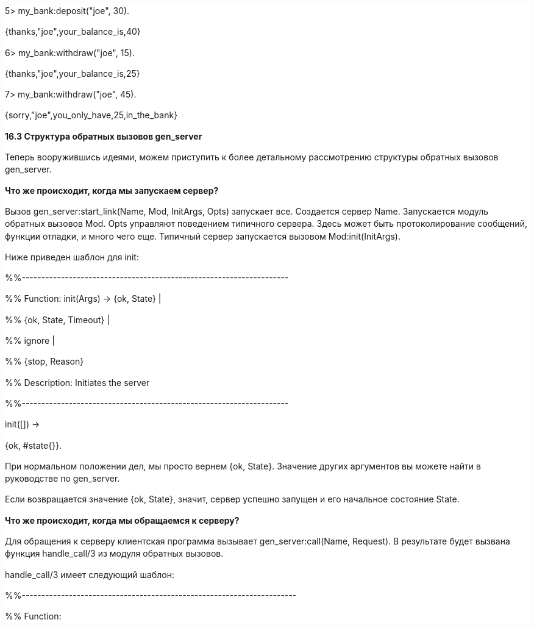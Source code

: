 5> my_bank:deposit("joe", 30).

{thanks,"joe",your_balance_is,40}

6> my_bank:withdraw("joe", 15).

{thanks,"joe",your_balance_is,25}

7> my_bank:withdraw("joe", 45).

{sorry,"joe",you_only_have,25,in_the_bank}

**16.3 Структура обратных вызовов gen_server**

Теперь вооружившись идеями, можем приступить к более детальному
рассмотрению структуры обратных вызовов gen_server.

**Что же происходит, когда мы запускаем сервер?**

Вызов gen_server:start_link(Name, Mod, InitArgs, Opts) запускает все.
Создается сервер Name. Запускается модуль обратных вызовов Mod. Opts
управляют поведением типичного сервера. Здесь может быть
протоколирование сообщений, функции отладки, и много чего еще. Типичный
сервер запускается вызовом Mod:init(InitArgs).

Ниже приведен шаблон для init:

%%--------------------------------------------------------------------

%% Function: init(Args) -> {ok, State} |

%% {ok, State, Timeout} |

%% ignore |

%% {stop, Reason}

%% Description: Initiates the server

%%--------------------------------------------------------------------

init([]) ->

{ok, \#state{}}.

При нормальном положении дел, мы просто вернем {ok, State}. Значение
других аргументов вы можете найти в руководстве по gen_server.

Если возвращается значение {ok, State}, значит, сервер успешно запущен и
его начальное состояние State.

**Что же происходит, когда мы обращаемся к серверу?**

Для обращения к серверу клиентская программа вызывает
gen_server:call(Name, Request). В результате будет вызвана функция
handle_call/3 из модуля обратных вызовов.

handle_call/3 имеет следующий шаблон:

%%----------------------------------------------------------------------

%% Function:
